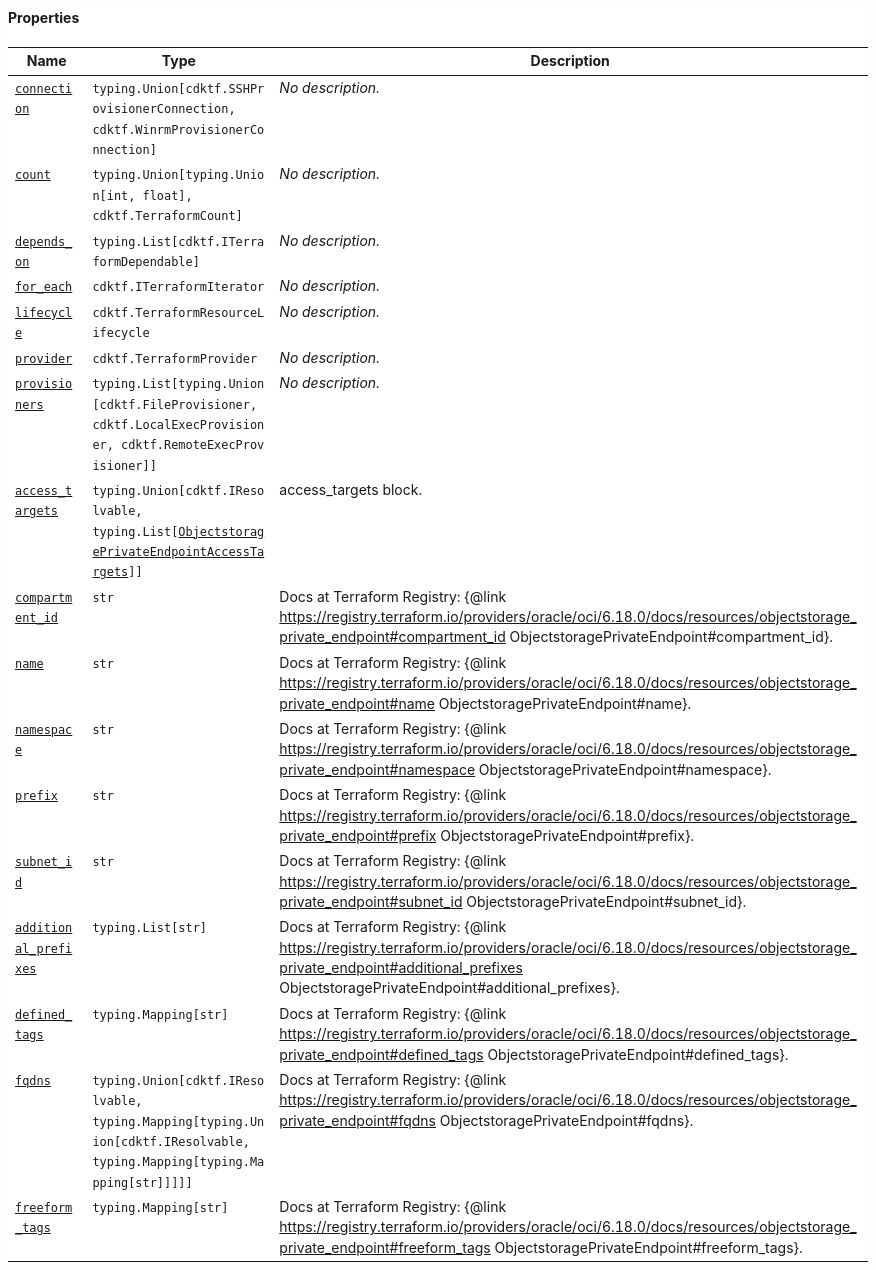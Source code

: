 #### Properties <a name="Properties" id="Properties"></a>

| **Name** | **Type** | **Description** |
| --- | --- | --- |
| <code><a href="#rhizo-co-terraform-provider-oci.objectstoragePrivateEndpoint.ObjectstoragePrivateEndpointConfig.property.connection">connection</a></code> | <code>typing.Union[cdktf.SSHProvisionerConnection, cdktf.WinrmProvisionerConnection]</code> | *No description.* |
| <code><a href="#rhizo-co-terraform-provider-oci.objectstoragePrivateEndpoint.ObjectstoragePrivateEndpointConfig.property.count">count</a></code> | <code>typing.Union[typing.Union[int, float], cdktf.TerraformCount]</code> | *No description.* |
| <code><a href="#rhizo-co-terraform-provider-oci.objectstoragePrivateEndpoint.ObjectstoragePrivateEndpointConfig.property.dependsOn">depends_on</a></code> | <code>typing.List[cdktf.ITerraformDependable]</code> | *No description.* |
| <code><a href="#rhizo-co-terraform-provider-oci.objectstoragePrivateEndpoint.ObjectstoragePrivateEndpointConfig.property.forEach">for_each</a></code> | <code>cdktf.ITerraformIterator</code> | *No description.* |
| <code><a href="#rhizo-co-terraform-provider-oci.objectstoragePrivateEndpoint.ObjectstoragePrivateEndpointConfig.property.lifecycle">lifecycle</a></code> | <code>cdktf.TerraformResourceLifecycle</code> | *No description.* |
| <code><a href="#rhizo-co-terraform-provider-oci.objectstoragePrivateEndpoint.ObjectstoragePrivateEndpointConfig.property.provider">provider</a></code> | <code>cdktf.TerraformProvider</code> | *No description.* |
| <code><a href="#rhizo-co-terraform-provider-oci.objectstoragePrivateEndpoint.ObjectstoragePrivateEndpointConfig.property.provisioners">provisioners</a></code> | <code>typing.List[typing.Union[cdktf.FileProvisioner, cdktf.LocalExecProvisioner, cdktf.RemoteExecProvisioner]]</code> | *No description.* |
| <code><a href="#rhizo-co-terraform-provider-oci.objectstoragePrivateEndpoint.ObjectstoragePrivateEndpointConfig.property.accessTargets">access_targets</a></code> | <code>typing.Union[cdktf.IResolvable, typing.List[<a href="#rhizo-co-terraform-provider-oci.objectstoragePrivateEndpoint.ObjectstoragePrivateEndpointAccessTargets">ObjectstoragePrivateEndpointAccessTargets</a>]]</code> | access_targets block. |
| <code><a href="#rhizo-co-terraform-provider-oci.objectstoragePrivateEndpoint.ObjectstoragePrivateEndpointConfig.property.compartmentId">compartment_id</a></code> | <code>str</code> | Docs at Terraform Registry: {@link https://registry.terraform.io/providers/oracle/oci/6.18.0/docs/resources/objectstorage_private_endpoint#compartment_id ObjectstoragePrivateEndpoint#compartment_id}. |
| <code><a href="#rhizo-co-terraform-provider-oci.objectstoragePrivateEndpoint.ObjectstoragePrivateEndpointConfig.property.name">name</a></code> | <code>str</code> | Docs at Terraform Registry: {@link https://registry.terraform.io/providers/oracle/oci/6.18.0/docs/resources/objectstorage_private_endpoint#name ObjectstoragePrivateEndpoint#name}. |
| <code><a href="#rhizo-co-terraform-provider-oci.objectstoragePrivateEndpoint.ObjectstoragePrivateEndpointConfig.property.namespace">namespace</a></code> | <code>str</code> | Docs at Terraform Registry: {@link https://registry.terraform.io/providers/oracle/oci/6.18.0/docs/resources/objectstorage_private_endpoint#namespace ObjectstoragePrivateEndpoint#namespace}. |
| <code><a href="#rhizo-co-terraform-provider-oci.objectstoragePrivateEndpoint.ObjectstoragePrivateEndpointConfig.property.prefix">prefix</a></code> | <code>str</code> | Docs at Terraform Registry: {@link https://registry.terraform.io/providers/oracle/oci/6.18.0/docs/resources/objectstorage_private_endpoint#prefix ObjectstoragePrivateEndpoint#prefix}. |
| <code><a href="#rhizo-co-terraform-provider-oci.objectstoragePrivateEndpoint.ObjectstoragePrivateEndpointConfig.property.subnetId">subnet_id</a></code> | <code>str</code> | Docs at Terraform Registry: {@link https://registry.terraform.io/providers/oracle/oci/6.18.0/docs/resources/objectstorage_private_endpoint#subnet_id ObjectstoragePrivateEndpoint#subnet_id}. |
| <code><a href="#rhizo-co-terraform-provider-oci.objectstoragePrivateEndpoint.ObjectstoragePrivateEndpointConfig.property.additionalPrefixes">additional_prefixes</a></code> | <code>typing.List[str]</code> | Docs at Terraform Registry: {@link https://registry.terraform.io/providers/oracle/oci/6.18.0/docs/resources/objectstorage_private_endpoint#additional_prefixes ObjectstoragePrivateEndpoint#additional_prefixes}. |
| <code><a href="#rhizo-co-terraform-provider-oci.objectstoragePrivateEndpoint.ObjectstoragePrivateEndpointConfig.property.definedTags">defined_tags</a></code> | <code>typing.Mapping[str]</code> | Docs at Terraform Registry: {@link https://registry.terraform.io/providers/oracle/oci/6.18.0/docs/resources/objectstorage_private_endpoint#defined_tags ObjectstoragePrivateEndpoint#defined_tags}. |
| <code><a href="#rhizo-co-terraform-provider-oci.objectstoragePrivateEndpoint.ObjectstoragePrivateEndpointConfig.property.fqdns">fqdns</a></code> | <code>typing.Union[cdktf.IResolvable, typing.Mapping[typing.Union[cdktf.IResolvable, typing.Mapping[typing.Mapping[str]]]]]</code> | Docs at Terraform Registry: {@link https://registry.terraform.io/providers/oracle/oci/6.18.0/docs/resources/objectstorage_private_endpoint#fqdns ObjectstoragePrivateEndpoint#fqdns}. |
| <code><a href="#rhizo-co-terraform-provider-oci.objectstoragePrivateEndpoint.ObjectstoragePrivateEndpointConfig.property.freeformTags">freeform_tags</a></code> | <code>typing.Mapping[str]</code> | Docs at Terraform Registry: {@link https://registry.terraform.io/providers/oracle/oci/6.18.0/docs/resources/objectstorage_private_endpoint#freeform_tags ObjectstoragePrivateEndpoint#freeform_tags}. |